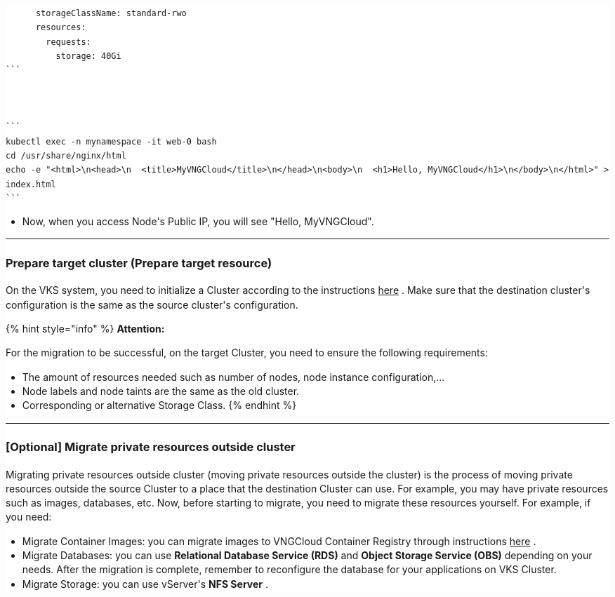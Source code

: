           storageClassName: standard-rwo
          resources:
            requests:
              storage: 40Gi
    ```



    ```
    kubectl exec -n mynamespace -it web-0 bash
    cd /usr/share/nginx/html
    echo -e "<html>\n<head>\n  <title>MyVNGCloud</title>\n</head>\n<body>\n  <h1>Hello, MyVNGCloud</h1>\n</body>\n</html>" > index.html
    ```
* Now, when you access Node's Public IP, you will see "Hello, MyVNGCloud".

***

### Prepare target cluster (Prepare target resource) <a href="#chuan-bi-cluster-dich-prepare-target-resource" id="chuan-bi-cluster-dich-prepare-target-resource"></a>

On the VKS system, you need to initialize a Cluster according to the instructions [here](https://docs-vngcloud-vn.translate.goog/vng-cloud-document/v/vn/vks/clusters) . Make sure that the destination cluster's configuration is the same as the source cluster's configuration.

{% hint style="info" %}
**Attention:**

For the migration to be successful, on the target Cluster, you need to ensure the following requirements:

* The amount of resources needed such as number of nodes, node instance configuration,...
* Node labels and node taints are the same as the old cluster.
* Corresponding or alternative Storage Class.
{% endhint %}

***

### \[Optional] Migrate private resources outside cluster <a href="#optional-migrate-resources-private-outside-cluster" id="optional-migrate-resources-private-outside-cluster"></a>

Migrating private resources outside cluster (moving private resources outside the cluster) is the process of moving private resources outside the source Cluster to a place that the destination Cluster can use. For example, you may have private resources such as images, databases, etc. Now, before starting to migrate, you need to migrate these resources yourself. For example, if you need:

* Migrate Container Images: you can migrate images to VNGCloud Container Registry through instructions [here](https://docs-vngcloud-vn.translate.goog/vng-cloud-document/v/vn/vcontainer-registry) .
* Migrate Databases: you can use **Relational Database Service (RDS)** and **Object Storage Service (OBS)** depending on your needs. After the migration is complete, remember to reconfigure the database for your applications on VKS Cluster.
* Migrate Storage: you can use vServer's **NFS Server** .
